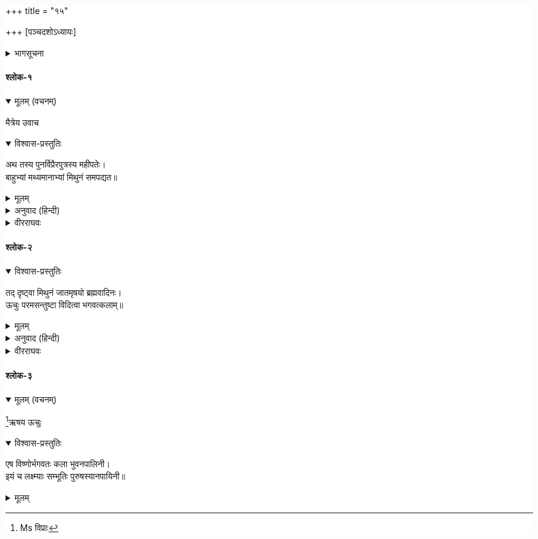 +++
title = "१५"

+++
[पञ्चदशोऽध्यायः]



<details><summary>भागसूचना</summary></details>

#### श्लोक-१


<details open><summary>मूलम् (वचनम्)</summary>

मैत्रेय उवाच
</details>

<details open><summary>विश्वास-प्रस्तुतिः</summary>

अथ तस्य पुनर्विप्रैरपुत्रस्य महीपतेः।  
बाहुभ्यां मथ्यमानाभ्यां मिथुनं समपद्यत॥
</details>

<details><summary>मूलम्</summary></details>

<details><summary>अनुवाद (हिन्दी)</summary></details>

<details><summary>वीरराघवः</summary></details>

#### श्लोक-२


<details open><summary>विश्वास-प्रस्तुतिः</summary>

तद् दृष्ट्वा मिथुनं जातमृषयो ब्रह्मवादिनः।  
ऊचुः परमसन्तुष्टा विदित्वा भगवत्कलाम्॥
</details>

<details><summary>मूलम्</summary></details>

<details><summary>अनुवाद (हिन्दी)</summary></details>

<details><summary>वीरराघवः</summary></details>

#### श्लोक-३


<details open><summary>मूलम् (वचनम्)</summary>

[^m3]ऋषय ऊचुः

[^m3]: Ms विप्राः

</details>

<details open><summary>विश्वास-प्रस्तुतिः</summary>

एष विष्णोर्भगवतः कला भुवनपालिनी।  
इयं च लक्ष्म्याः सम्भूतिः पुरुषस्यानपायिनी॥
</details>

<details><summary>मूलम्</summary></details>


[^m10]: W omits